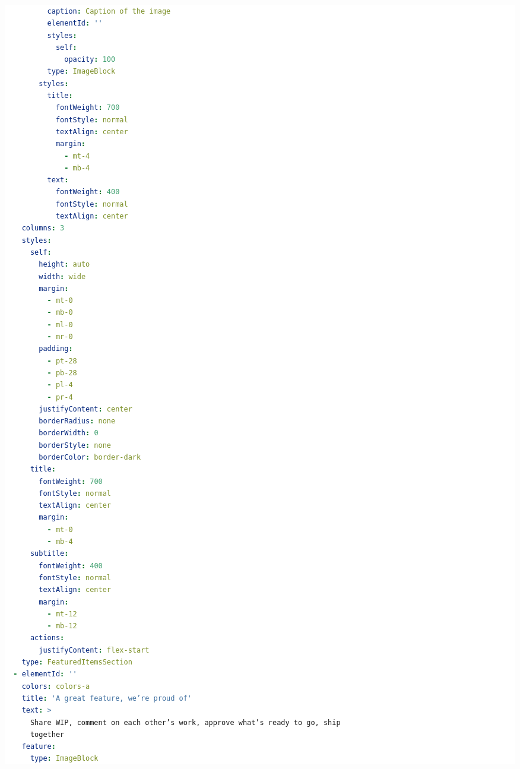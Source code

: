 ```yaml
          caption: Caption of the image
          elementId: ''
          styles:
            self:
              opacity: 100
          type: ImageBlock
        styles:
          title:
            fontWeight: 700
            fontStyle: normal
            textAlign: center
            margin:
              - mt-4
              - mb-4
          text:
            fontWeight: 400
            fontStyle: normal
            textAlign: center
    columns: 3
    styles:
      self:
        height: auto
        width: wide
        margin:
          - mt-0
          - mb-0
          - ml-0
          - mr-0
        padding:
          - pt-28
          - pb-28
          - pl-4
          - pr-4
        justifyContent: center
        borderRadius: none
        borderWidth: 0
        borderStyle: none
        borderColor: border-dark
      title:
        fontWeight: 700
        fontStyle: normal
        textAlign: center
        margin:
          - mt-0
          - mb-4
      subtitle:
        fontWeight: 400
        fontStyle: normal
        textAlign: center
        margin:
          - mt-12
          - mb-12
      actions:
        justifyContent: flex-start
    type: FeaturedItemsSection
  - elementId: ''
    colors: colors-a
    title: 'A great feature, we’re proud of'
    text: >
      Share WIP, comment on each other’s work, approve what’s ready to go, ship
      together
    feature:
      type: ImageBlock
```
